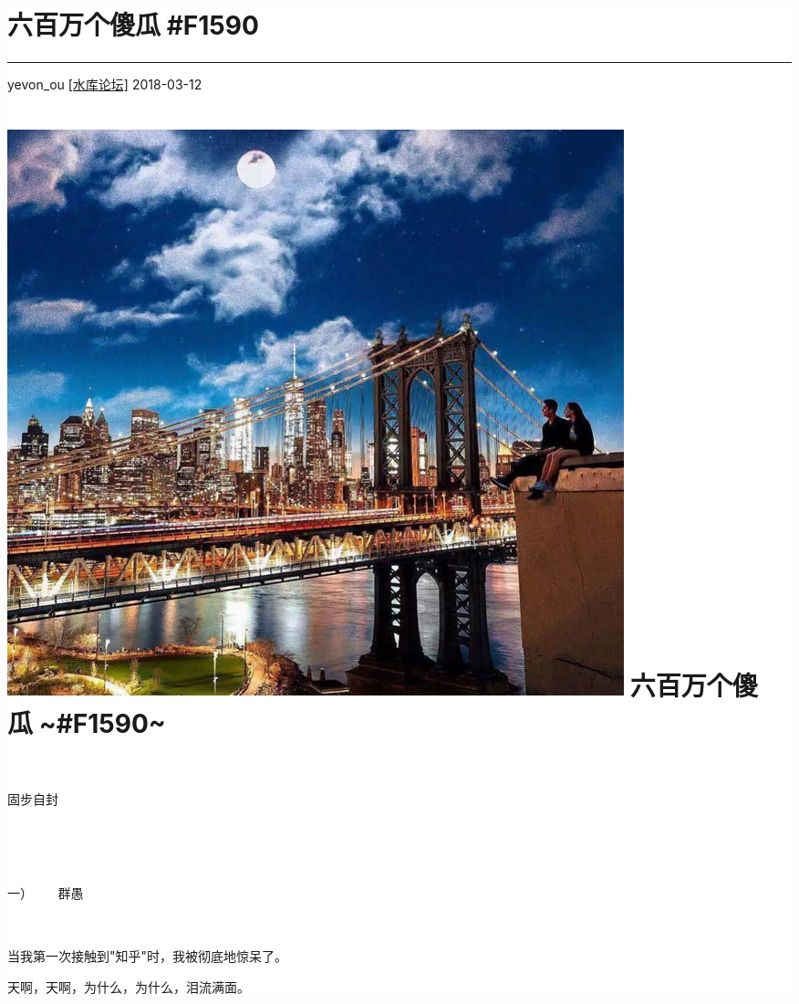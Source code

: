 # 六百万个傻瓜 \#F1590
--------------------

yevon\_ou [[水库论坛]](/) 2018-03-12

![](../img/F1590/media/image1.png) 六百万个傻瓜 ~\#F1590~
==================================================================================================================

 

固步自封

 

 

一）       群愚

 

当我第一次接触到"知乎"时，我被彻底地惊呆了。

天啊，天啊，为什么，为什么，泪流满面。
